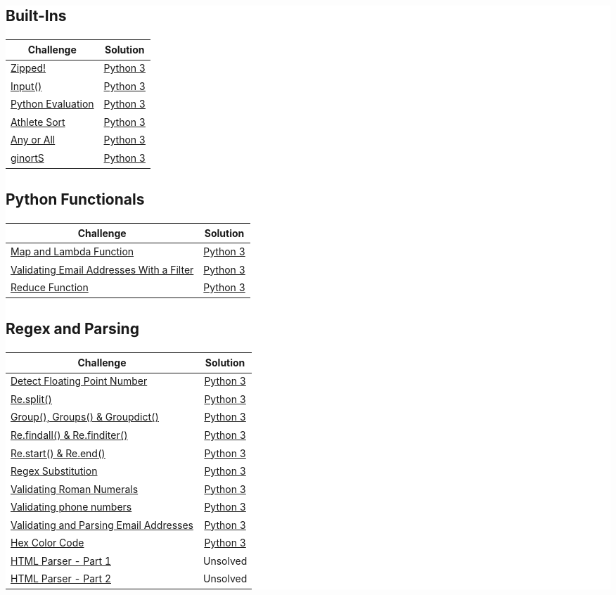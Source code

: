 ## Built-Ins

| Challenge                                                                      |                       Solution                        |
| ------------------------------------------------------------------------------ | :---------------------------------------------------: |
| [Zipped!](https://www.hackerrank.com/challenges/zipped/problem)                |       [Python 3](Built-Ins/Zipped!/solution.py)       |
| [Input()](https://www.hackerrank.com/challenges/input/problem)                 |     [Python 3](Built-Ins/Input()/solution.py)      |
| [Python Evaluation](https://www.hackerrank.com/challenges/python-eval/problem) | [Python 3](Built-Ins/Python%20Evaluation/solution.py) |
| [Athlete Sort](https://www.hackerrank.com/challenges/python-sort-sort/problem) |   [Python 3](Built-Ins/Athlete%20Sort/solution.py)    |
| [Any or All](https://www.hackerrank.com/challenges/any-or-all/problem)         |   [Python 3](Built-Ins/Any%20or%20All/solution.py)    |
| [ginortS](https://www.hackerrank.com/challenges/ginorts/problem)               |       [Python 3](Built-Ins/ginortS/solution.py)       |

## Python Functionals

| Challenge                                                                                                                            |                                            Solution                                             |
| ------------------------------------------------------------------------------------------------------------------------------------ | :---------------------------------------------------------------------------------------------: |
| [Map and Lambda Function](https://www.hackerrank.com/challenges/map-and-lambda-expression/problem)                                   |           [Python 3](Python%20Functionals/Map%20and%20Lambda%20Function/solution.py)            |
| [Validating Email Addresses With a Filter](https://www.hackerrank.com/challenges/validate-list-of-email-address-with-filter/problem) | [Python 3](Python%20Functionals/Validating%20Email%20Addresses%20With%20a%20Filter/solution.py) |
| [Reduce Function](https://www.hackerrank.com/challenges/reduce-function/problem)                                                     |                 [Python 3](Python%20Functionals/Reduce%20Function/solution.py)                  |

## Regex and Parsing

| Challenge                                                                                                                                           |                                           Solution                                           |
| --------------------------------------------------------------------------------------------------------------------------------------------------- | :------------------------------------------------------------------------------------------: |
| [Detect Floating Point Number](https://www.hackerrank.com/challenges/introduction-to-regex/problem)                                                 |       [Python 3](Regex%20and%20Parsing/Detect%20Floating%20Point%20Number/solution.py)       |
| [Re.split()](https://www.hackerrank.com/challenges/re-split/problem)                                                                                |                 [Python 3](Regex%20and%20Parsing/Re.split()/solution.py)                  |
| [Group(), Groups() & Groupdict()](https://www.hackerrank.com/challenges/re-group-groups/problem)                                                    |  [Python 3](Regex%20and%20Parsing/Group()%2C%20Groups()%20%26%20Groupdict()/solution.py)  |
| [Re.findall() & Re.finditer()](https://www.hackerrank.com/challenges/re-findall-re-finditer/problem)                                                |     [Python 3](Regex%20and%20Parsing/Re.findall()%20%26%20Re.finditer()/solution.py)      |
| [Re.start() & Re.end()](https://www.hackerrank.com/challenges/re-start-re-end/problem)                                                              |         [Python 3](Regex%20and%20Parsing/Re.start()%20%26%20Re.end()/solution.py)         |
| [Regex Substitution](https://www.hackerrank.com/challenges/re-sub-regex-substitution/problem)                                                       |              [Python 3](Regex%20and%20Parsing/Regex%20Substitution/solution.py)              |
| [Validating Roman Numerals](https://www.hackerrank.com/challenges/validate-a-roman-number/problem)                                                  |         [Python 3](Regex%20and%20Parsing/Validating%20Roman%20Numerals/solution.py)          |
| [Validating phone numbers](https://www.hackerrank.com/challenges/validating-the-phone-number/problem)                                               |          [Python 3](Regex%20and%20Parsing/Validating%20phone%20numbers/solution.py)          |
| [Validating and Parsing Email Addresses](https://www.hackerrank.com/challenges/validating-named-email-addresses/problem)                            | [Python 3](Regex%20and%20Parsing/Validating%20and%20Parsing%20Email%20Addresses/solution.py) |
| [Hex Color Code](https://www.hackerrank.com/challenges/hex-color-code/problem)                                                                      |               [Python 3](Regex%20and%20Parsing/Hex%20Color%20Code/solution.py)               |
| [HTML Parser - Part 1](https://www.hackerrank.com/challenges/html-parser-part-1/problem)                                                            |                                           Unsolved                                           |
| [HTML Parser - Part 2](https://www.hackerrank.com/challenges/html-parser-part-2/problem)                                                            |                                           Unsolved                                           |